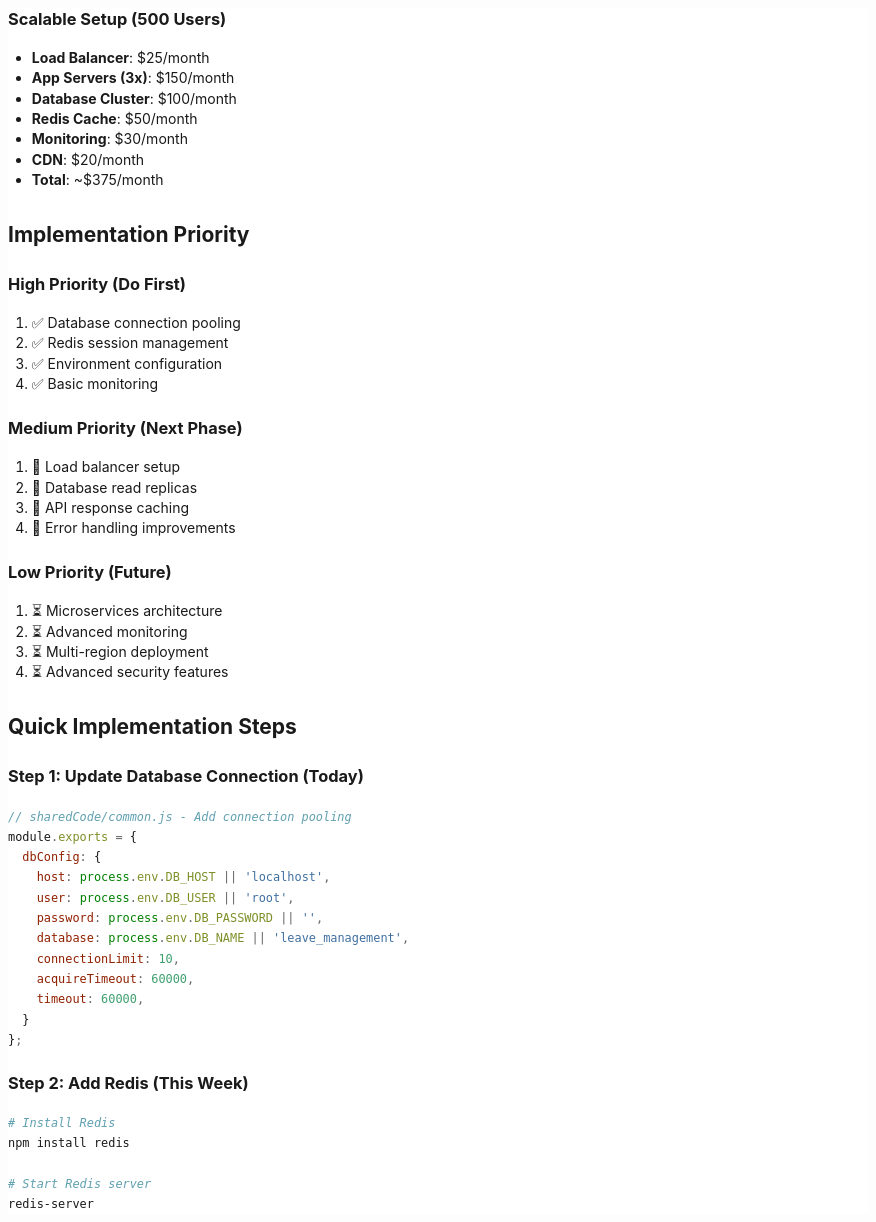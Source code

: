 ### Scalable Setup (500 Users)
- **Load Balancer**: $25/month
- **App Servers (3x)**: $150/month
- **Database Cluster**: $100/month
- **Redis Cache**: $50/month
- **Monitoring**: $30/month
- **CDN**: $20/month
- **Total**: ~$375/month

## Implementation Priority

### High Priority (Do First)
1. ✅ Database connection pooling
2. ✅ Redis session management
3. ✅ Environment configuration
4. ✅ Basic monitoring

### Medium Priority (Next Phase)
1. 🔄 Load balancer setup
2. 🔄 Database read replicas
3. 🔄 API response caching
4. 🔄 Error handling improvements

### Low Priority (Future)
1. ⏳ Microservices architecture
2. ⏳ Advanced monitoring
3. ⏳ Multi-region deployment
4. ⏳ Advanced security features

## Quick Implementation Steps

### Step 1: Update Database Connection (Today)
```javascript
// sharedCode/common.js - Add connection pooling
module.exports = {
  dbConfig: {
    host: process.env.DB_HOST || 'localhost',
    user: process.env.DB_USER || 'root',
    password: process.env.DB_PASSWORD || '',
    database: process.env.DB_NAME || 'leave_management',
    connectionLimit: 10,
    acquireTimeout: 60000,
    timeout: 60000,
  }
};
```

### Step 2: Add Redis (This Week)
```bash
# Install Redis
npm install redis

# Start Redis server
redis-server
```
